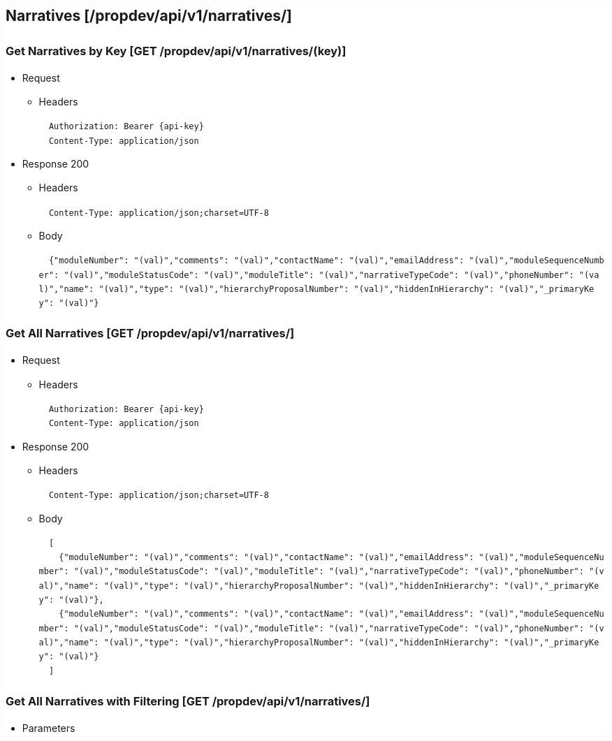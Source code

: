 ## Narratives [/propdev/api/v1/narratives/]

### Get Narratives by Key [GET /propdev/api/v1/narratives/(key)]
	 
+ Request

    + Headers

            Authorization: Bearer {api-key}
            Content-Type: application/json

+ Response 200
    + Headers

            Content-Type: application/json;charset=UTF-8

    + Body
    
            {"moduleNumber": "(val)","comments": "(val)","contactName": "(val)","emailAddress": "(val)","moduleSequenceNumber": "(val)","moduleStatusCode": "(val)","moduleTitle": "(val)","narrativeTypeCode": "(val)","phoneNumber": "(val)","name": "(val)","type": "(val)","hierarchyProposalNumber": "(val)","hiddenInHierarchy": "(val)","_primaryKey": "(val)"}

### Get All Narratives [GET /propdev/api/v1/narratives/]
	 
+ Request

    + Headers

            Authorization: Bearer {api-key}
            Content-Type: application/json

+ Response 200
    + Headers

            Content-Type: application/json;charset=UTF-8

    + Body
    
            [
              {"moduleNumber": "(val)","comments": "(val)","contactName": "(val)","emailAddress": "(val)","moduleSequenceNumber": "(val)","moduleStatusCode": "(val)","moduleTitle": "(val)","narrativeTypeCode": "(val)","phoneNumber": "(val)","name": "(val)","type": "(val)","hierarchyProposalNumber": "(val)","hiddenInHierarchy": "(val)","_primaryKey": "(val)"},
              {"moduleNumber": "(val)","comments": "(val)","contactName": "(val)","emailAddress": "(val)","moduleSequenceNumber": "(val)","moduleStatusCode": "(val)","moduleTitle": "(val)","narrativeTypeCode": "(val)","phoneNumber": "(val)","name": "(val)","type": "(val)","hierarchyProposalNumber": "(val)","hiddenInHierarchy": "(val)","_primaryKey": "(val)"}
            ]

### Get All Narratives with Filtering [GET /propdev/api/v1/narratives/]
    
+ Parameters
